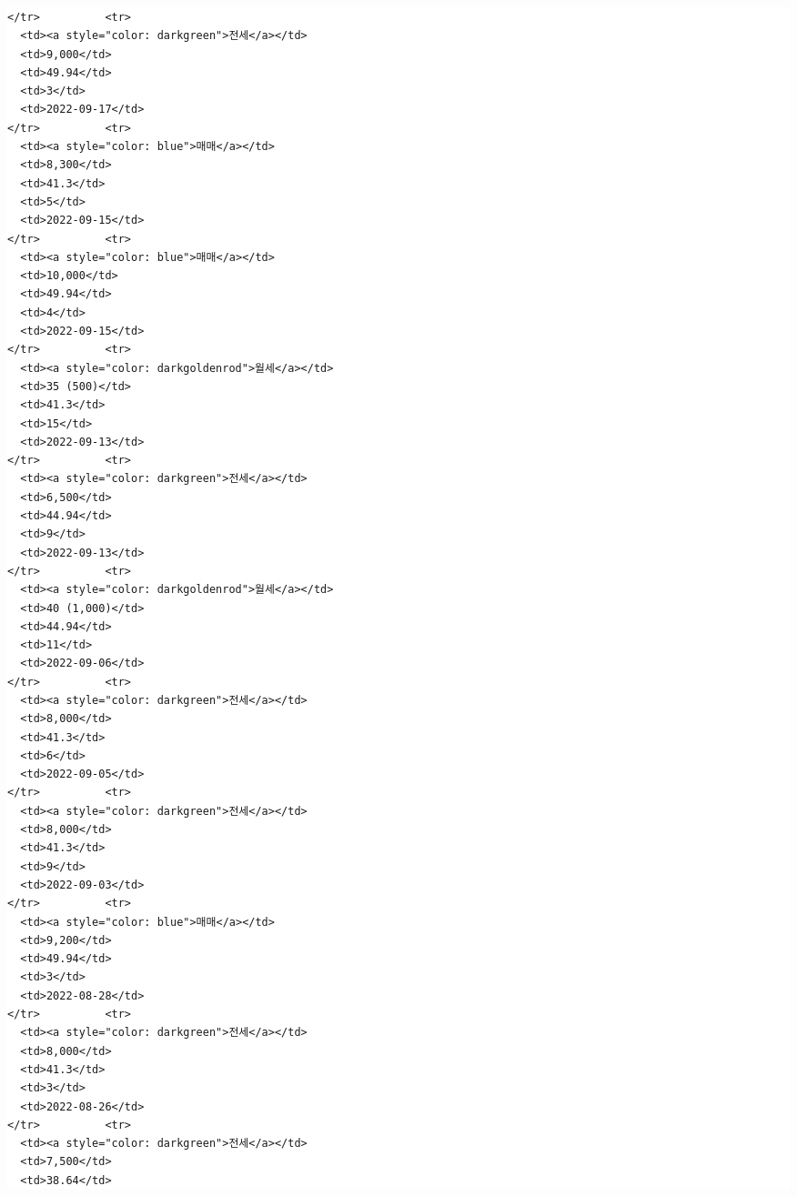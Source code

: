     </tr>          <tr>
      <td><a style="color: darkgreen">전세</a></td>
      <td>9,000</td>
      <td>49.94</td>
      <td>3</td>
      <td>2022-09-17</td>
    </tr>          <tr>
      <td><a style="color: blue">매매</a></td>
      <td>8,300</td>
      <td>41.3</td>
      <td>5</td>
      <td>2022-09-15</td>
    </tr>          <tr>
      <td><a style="color: blue">매매</a></td>
      <td>10,000</td>
      <td>49.94</td>
      <td>4</td>
      <td>2022-09-15</td>
    </tr>          <tr>
      <td><a style="color: darkgoldenrod">월세</a></td>
      <td>35 (500)</td>
      <td>41.3</td>
      <td>15</td>
      <td>2022-09-13</td>
    </tr>          <tr>
      <td><a style="color: darkgreen">전세</a></td>
      <td>6,500</td>
      <td>44.94</td>
      <td>9</td>
      <td>2022-09-13</td>
    </tr>          <tr>
      <td><a style="color: darkgoldenrod">월세</a></td>
      <td>40 (1,000)</td>
      <td>44.94</td>
      <td>11</td>
      <td>2022-09-06</td>
    </tr>          <tr>
      <td><a style="color: darkgreen">전세</a></td>
      <td>8,000</td>
      <td>41.3</td>
      <td>6</td>
      <td>2022-09-05</td>
    </tr>          <tr>
      <td><a style="color: darkgreen">전세</a></td>
      <td>8,000</td>
      <td>41.3</td>
      <td>9</td>
      <td>2022-09-03</td>
    </tr>          <tr>
      <td><a style="color: blue">매매</a></td>
      <td>9,200</td>
      <td>49.94</td>
      <td>3</td>
      <td>2022-08-28</td>
    </tr>          <tr>
      <td><a style="color: darkgreen">전세</a></td>
      <td>8,000</td>
      <td>41.3</td>
      <td>3</td>
      <td>2022-08-26</td>
    </tr>          <tr>
      <td><a style="color: darkgreen">전세</a></td>
      <td>7,500</td>
      <td>38.64</td>